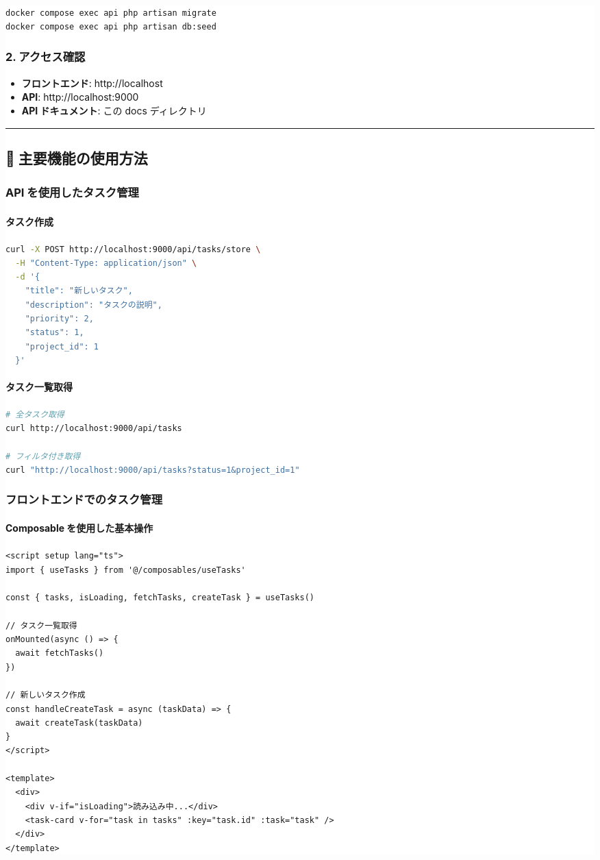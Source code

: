 ```bash
docker compose exec api php artisan migrate
docker compose exec api php artisan db:seed
```

### 2. アクセス確認
- **フロントエンド**: http://localhost
- **API**: http://localhost:9000
- **API ドキュメント**: この docs ディレクトリ

---

## 📖 主要機能の使用方法

### API を使用したタスク管理

#### タスク作成
```bash
curl -X POST http://localhost:9000/api/tasks/store \
  -H "Content-Type: application/json" \
  -d '{
    "title": "新しいタスク",
    "description": "タスクの説明",
    "priority": 2,
    "status": 1,
    "project_id": 1
  }'
```

#### タスク一覧取得
```bash
# 全タスク取得
curl http://localhost:9000/api/tasks

# フィルタ付き取得
curl "http://localhost:9000/api/tasks?status=1&project_id=1"
```

### フロントエンドでのタスク管理

#### Composable を使用した基本操作
```vue
<script setup lang="ts">
import { useTasks } from '@/composables/useTasks'

const { tasks, isLoading, fetchTasks, createTask } = useTasks()

// タスク一覧取得
onMounted(async () => {
  await fetchTasks()
})

// 新しいタスク作成
const handleCreateTask = async (taskData) => {
  await createTask(taskData)
}
</script>

<template>
  <div>
    <div v-if="isLoading">読み込み中...</div>
    <task-card v-for="task in tasks" :key="task.id" :task="task" />
  </div>
</template>
```